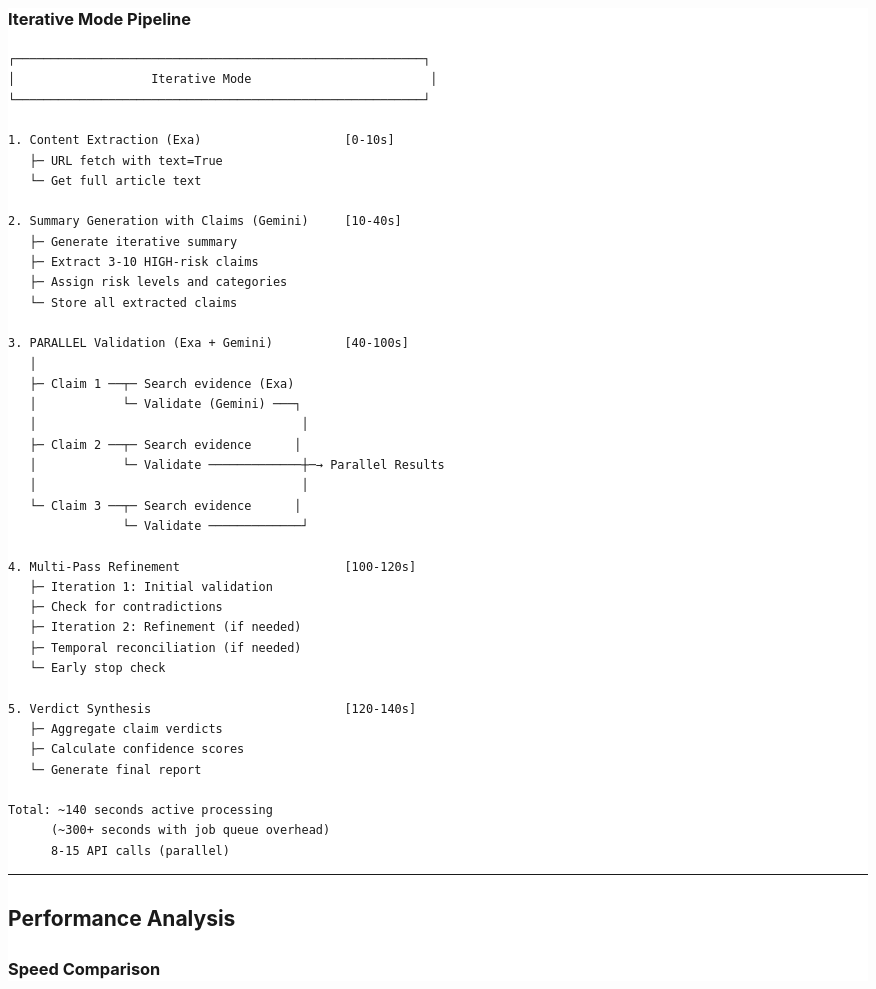 
### Iterative Mode Pipeline

```
┌─────────────────────────────────────────────────────────┐
│                   Iterative Mode                         │
└─────────────────────────────────────────────────────────┘

1. Content Extraction (Exa)                    [0-10s]
   ├─ URL fetch with text=True
   └─ Get full article text
   
2. Summary Generation with Claims (Gemini)     [10-40s]
   ├─ Generate iterative summary
   ├─ Extract 3-10 HIGH-risk claims
   ├─ Assign risk levels and categories
   └─ Store all extracted claims
   
3. PARALLEL Validation (Exa + Gemini)          [40-100s]
   │
   ├─ Claim 1 ──┬─ Search evidence (Exa)
   │            └─ Validate (Gemini) ───┐
   │                                     │
   ├─ Claim 2 ──┬─ Search evidence      │
   │            └─ Validate ─────────────┼─→ Parallel Results
   │                                     │
   └─ Claim 3 ──┬─ Search evidence      │
                └─ Validate ─────────────┘
   
4. Multi-Pass Refinement                       [100-120s]
   ├─ Iteration 1: Initial validation
   ├─ Check for contradictions
   ├─ Iteration 2: Refinement (if needed)
   ├─ Temporal reconciliation (if needed)
   └─ Early stop check
   
5. Verdict Synthesis                           [120-140s]
   ├─ Aggregate claim verdicts
   ├─ Calculate confidence scores
   └─ Generate final report
   
Total: ~140 seconds active processing
      (~300+ seconds with job queue overhead)
      8-15 API calls (parallel)
```

---

## Performance Analysis

### Speed Comparison

